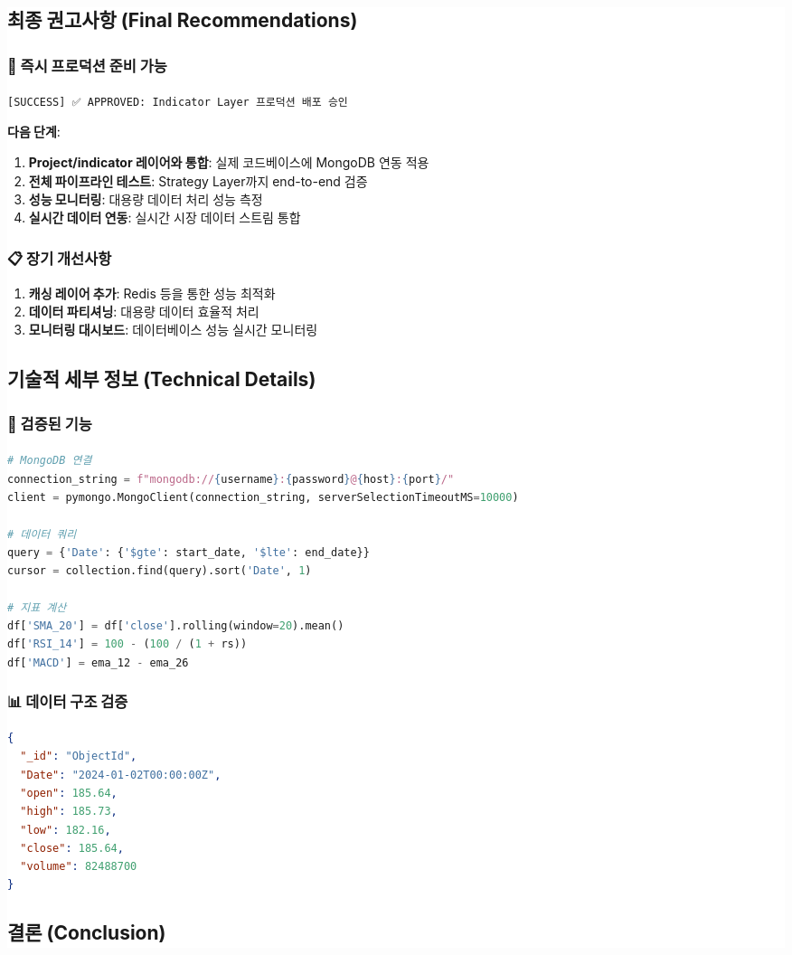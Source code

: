 ## 최종 권고사항 (Final Recommendations)

### 🚀 즉시 프로덕션 준비 가능
```
[SUCCESS] ✅ APPROVED: Indicator Layer 프로덕션 배포 승인
```

**다음 단계**:
1. **Project/indicator 레이어와 통합**: 실제 코드베이스에 MongoDB 연동 적용
2. **전체 파이프라인 테스트**: Strategy Layer까지 end-to-end 검증  
3. **성능 모니터링**: 대용량 데이터 처리 성능 측정
4. **실시간 데이터 연동**: 실시간 시장 데이터 스트림 통합

### 📋 장기 개선사항
1. **캐싱 레이어 추가**: Redis 등을 통한 성능 최적화
2. **데이터 파티셔닝**: 대용량 데이터 효율적 처리
3. **모니터링 대시보드**: 데이터베이스 성능 실시간 모니터링

## 기술적 세부 정보 (Technical Details)

### 🔧 검증된 기능
```python
# MongoDB 연결
connection_string = f"mongodb://{username}:{password}@{host}:{port}/"
client = pymongo.MongoClient(connection_string, serverSelectionTimeoutMS=10000)

# 데이터 쿼리  
query = {'Date': {'$gte': start_date, '$lte': end_date}}
cursor = collection.find(query).sort('Date', 1)

# 지표 계산
df['SMA_20'] = df['close'].rolling(window=20).mean()
df['RSI_14'] = 100 - (100 / (1 + rs))
df['MACD'] = ema_12 - ema_26
```

### 📊 데이터 구조 검증
```json
{
  "_id": "ObjectId",
  "Date": "2024-01-02T00:00:00Z",
  "open": 185.64,
  "high": 185.73,
  "low": 182.16,
  "close": 185.64,
  "volume": 82488700
}
```

## 결론 (Conclusion)
